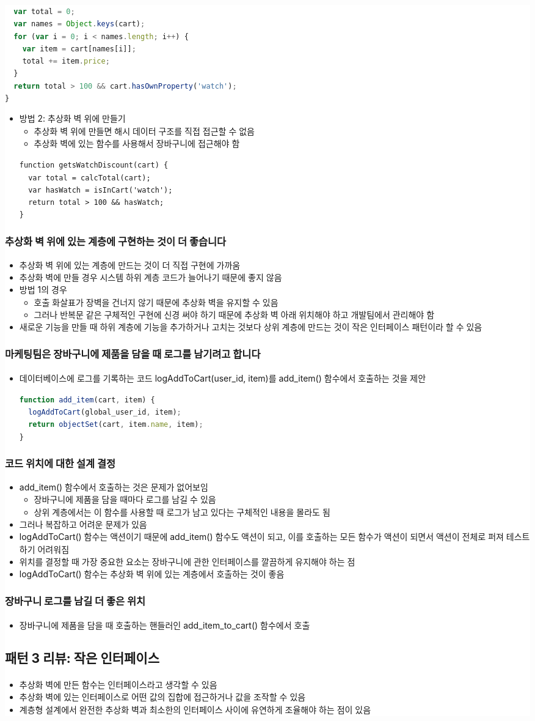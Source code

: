   ```jsx
    var total = 0;
    var names = Object.keys(cart);
    for (var i = 0; i < names.length; i++) {
      var item = cart[names[i]];
      total += item.price;
    }
    return total > 100 && cart.hasOwnProperty('watch');
  }
  ```
- 방법 2: 추상화 벽 위에 만들기
  - 추상화 벽 위에 만들면 해시 데이터 구조를 직접 접근할 수 없음
  - 추상화 벽에 있는 함수를 사용해서 장바구니에 접근해야 함
  ```
  function getsWatchDiscount(cart) {
    var total = calcTotal(cart);
    var hasWatch = isInCart('watch');
    return total > 100 && hasWatch;
  }
  ```

### 추상화 벽 위에 있는 계층에 구현하는 것이 더 좋습니다

- 추상화 벽 위에 있는 계층에 만드는 것이 더 직접 구현에 가까움
- 추상화 벽에 만들 경우 시스템 하위 계층 코드가 늘어나기 때문에 좋지 않음
- 방법 1의 경우
  - 호출 화살표가 장벽을 건너지 않기 때문에 추상화 벽을 유지할 수 있음
  - 그러나 반복문 같은 구체적인 구현에 신경 써야 하기 때문에 추상화 벽 아래 위치해야 하고 개발팀에서 관리해야 함
- 새로운 기능을 만들 때 하위 계층에 기능을 추가하거나 고치는 것보다 상위 계층에 만드는 것이 작은 인터페이스 패턴이라 할 수 있음

### 마케팅팀은 장바구니에 제품을 담을 때 로그를 남기려고 합니다

- 데이터베이스에 로그를 기록하는 코드 logAddToCart(user_id, item)를 add_item() 함수에서 호출하는 것을 제안
  ```jsx
  function add_item(cart, item) {
    logAddToCart(global_user_id, item);
    return objectSet(cart, item.name, item);
  }
  ```

### 코드 위치에 대한 설계 결정

- add_item() 함수에서 호출하는 것은 문제가 없어보임
  - 장바구니에 제품을 담을 때마다 로그를 남길 수 있음
  - 상위 계층에서는 이 함수를 사용할 때 로그가 남고 있다는 구체적인 내용을 몰라도 됨
- 그러나 복잡하고 어려운 문제가 있음
- logAddToCart() 함수는 액션이기 때문에 add_item() 함수도 액션이 되고, 이를 호출하는 모든 함수가 액션이 되면서 액션이 전체로 퍼져 테스트하기 어려워짐
- 위치를 결정할 때 가장 중요한 요소는 장바구니에 관한 인터페이스를 깔끔하게 유지해야 하는 점
- logAddToCart() 함수는 추상화 벽 위에 있는 계층에서 호출하는 것이 좋음

### 장바구니 로그를 남길 더 좋은 위치

- 장바구니에 제품을 담을 때 호출하는 핸들러인 add_item_to_cart() 함수에서 호출

## 패턴 3 리뷰: 작은 인터페이스

- 추상화 벽에 만든 함수는 인터페이스라고 생각할 수 있음
- 추상화 벽에 있는 인터페이스로 어떤 값의 집합에 접근하거나 값을 조작할 수 있음
- 계층형 설계에서 완전한 추상화 벽과 최소한의 인터페이스 사이에 유연하게 조율해야 하는 점이 있음
